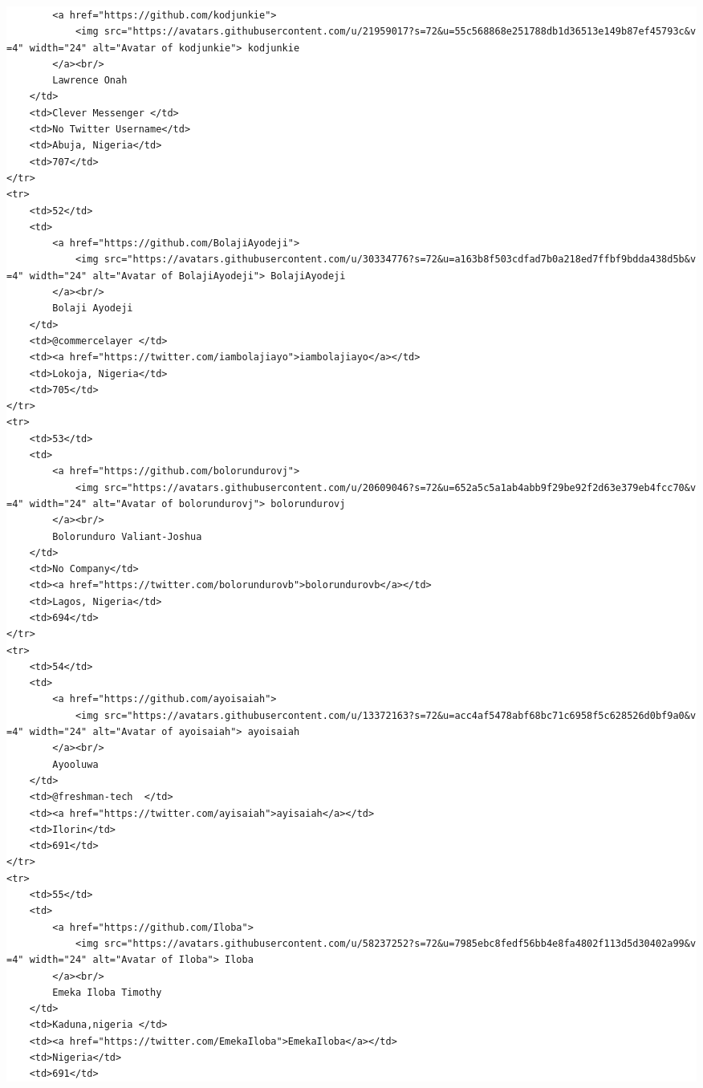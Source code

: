 			<a href="https://github.com/kodjunkie">
				<img src="https://avatars.githubusercontent.com/u/21959017?s=72&u=55c568868e251788db1d36513e149b87ef45793c&v=4" width="24" alt="Avatar of kodjunkie"> kodjunkie
			</a><br/>
			Lawrence Onah
		</td>
		<td>Clever Messenger </td>
		<td>No Twitter Username</td>
		<td>Abuja, Nigeria</td>
		<td>707</td>
	</tr>
	<tr>
		<td>52</td>
		<td>
			<a href="https://github.com/BolajiAyodeji">
				<img src="https://avatars.githubusercontent.com/u/30334776?s=72&u=a163b8f503cdfad7b0a218ed7ffbf9bdda438d5b&v=4" width="24" alt="Avatar of BolajiAyodeji"> BolajiAyodeji
			</a><br/>
			Bolaji Ayodeji
		</td>
		<td>@commercelayer </td>
		<td><a href="https://twitter.com/iambolajiayo">iambolajiayo</a></td>
		<td>Lokoja, Nigeria</td>
		<td>705</td>
	</tr>
	<tr>
		<td>53</td>
		<td>
			<a href="https://github.com/bolorundurovj">
				<img src="https://avatars.githubusercontent.com/u/20609046?s=72&u=652a5c5a1ab4abb9f29be92f2d63e379eb4fcc70&v=4" width="24" alt="Avatar of bolorundurovj"> bolorundurovj
			</a><br/>
			Bolorunduro Valiant-Joshua
		</td>
		<td>No Company</td>
		<td><a href="https://twitter.com/bolorundurovb">bolorundurovb</a></td>
		<td>Lagos, Nigeria</td>
		<td>694</td>
	</tr>
	<tr>
		<td>54</td>
		<td>
			<a href="https://github.com/ayoisaiah">
				<img src="https://avatars.githubusercontent.com/u/13372163?s=72&u=acc4af5478abf68bc71c6958f5c628526d0bf9a0&v=4" width="24" alt="Avatar of ayoisaiah"> ayoisaiah
			</a><br/>
			Ayooluwa
		</td>
		<td>@freshman-tech  </td>
		<td><a href="https://twitter.com/ayisaiah">ayisaiah</a></td>
		<td>Ilorin</td>
		<td>691</td>
	</tr>
	<tr>
		<td>55</td>
		<td>
			<a href="https://github.com/Iloba">
				<img src="https://avatars.githubusercontent.com/u/58237252?s=72&u=7985ebc8fedf56bb4e8fa4802f113d5d30402a99&v=4" width="24" alt="Avatar of Iloba"> Iloba
			</a><br/>
			Emeka Iloba Timothy
		</td>
		<td>Kaduna,nigeria </td>
		<td><a href="https://twitter.com/EmekaIloba">EmekaIloba</a></td>
		<td>Nigeria</td>
		<td>691</td>